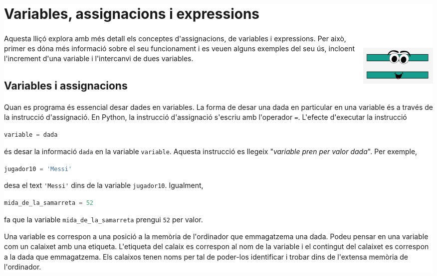 # Variables, assignacions i expressions

<img src='./assignacions-i-variables.png' style='width: 10em; float: right; margin: 2em 0 1em 1em;'/>

Aquesta lliçó explora amb més detall els conceptes d'assignacions, de variables i expressions. Per això, primer es dóna més informació sobre el seu funcionament i es veuen alguns exemples del seu ús, incloent l'increment d'una variable i l'intercanvi de dues variables.

## Variables i assignacions

Quan es programa és essencial desar dades en variables. La forma de desar una dada en particular en una variable és a través de la instrucció d'assignació. En Python, la instrucció d'assignació s'escriu amb l'operador `=`. L'efecte d'executar la instrucció

```python
variable = dada
```

és desar la informació `dada` en la variable `variable`. Aquesta instrucció es llegeix "_variable pren per valor dada_". Per exemple,

```python
jugador10 = 'Messi'
```

desa el text `'Messi'` dins de la variable `jugador10`. Igualment,

```python
mida_de_la_samarreta = 52
```

fa que la variable `mida_de_la_samarreta` prengui `52` per valor.

Una variable es correspon a una posició a la memòria de l'ordinador que emmagatzema una dada. Podeu pensar en una variable com un calaixet amb una etiqueta. L'etiqueta del calaix es correspon al nom de la variable i el contingut del calaixet es correspon a la dada que emmagatzema. Els calaixos tenen noms per tal de poder-los identificar i trobar dins de l'extensa memòria de l'ordinador.

